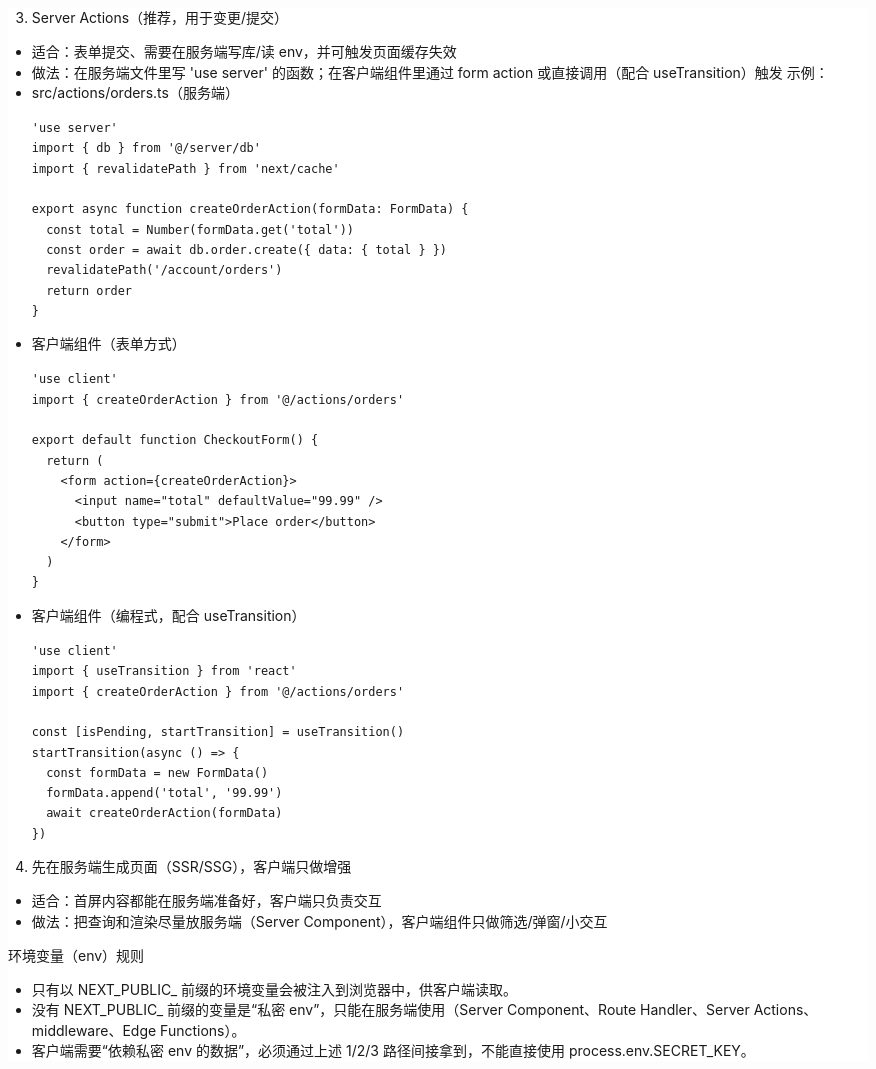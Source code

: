 3) Server Actions（推荐，用于变更/提交）
- 适合：表单提交、需要在服务端写库/读 env，并可触发页面缓存失效
- 做法：在服务端文件里写 'use server' 的函数；在客户端组件里通过 form action 或直接调用（配合 useTransition）触发
示例：
- src/actions/orders.ts（服务端）
  ```
  'use server'
  import { db } from '@/server/db'
  import { revalidatePath } from 'next/cache'

  export async function createOrderAction(formData: FormData) {
    const total = Number(formData.get('total'))
    const order = await db.order.create({ data: { total } })
    revalidatePath('/account/orders')
    return order
  }
  ```
- 客户端组件（表单方式）
  ```
  'use client'
  import { createOrderAction } from '@/actions/orders'

  export default function CheckoutForm() {
    return (
      <form action={createOrderAction}>
        <input name="total" defaultValue="99.99" />
        <button type="submit">Place order</button>
      </form>
    )
  }
  ```
- 客户端组件（编程式，配合 useTransition）
  ```
  'use client'
  import { useTransition } from 'react'
  import { createOrderAction } from '@/actions/orders'

  const [isPending, startTransition] = useTransition()
  startTransition(async () => {
    const formData = new FormData()
    formData.append('total', '99.99')
    await createOrderAction(formData)
  })
  ```

4) 先在服务端生成页面（SSR/SSG），客户端只做增强
- 适合：首屏内容都能在服务端准备好，客户端只负责交互
- 做法：把查询和渲染尽量放服务端（Server Component），客户端组件只做筛选/弹窗/小交互

环境变量（env）规则
- 只有以 NEXT_PUBLIC_ 前缀的环境变量会被注入到浏览器中，供客户端读取。
- 没有 NEXT_PUBLIC_ 前缀的变量是“私密 env”，只能在服务端使用（Server Component、Route Handler、Server Actions、middleware、Edge Functions）。
- 客户端需要“依赖私密 env 的数据”，必须通过上述 1/2/3 路径间接拿到，不能直接使用 process.env.SECRET_KEY。
